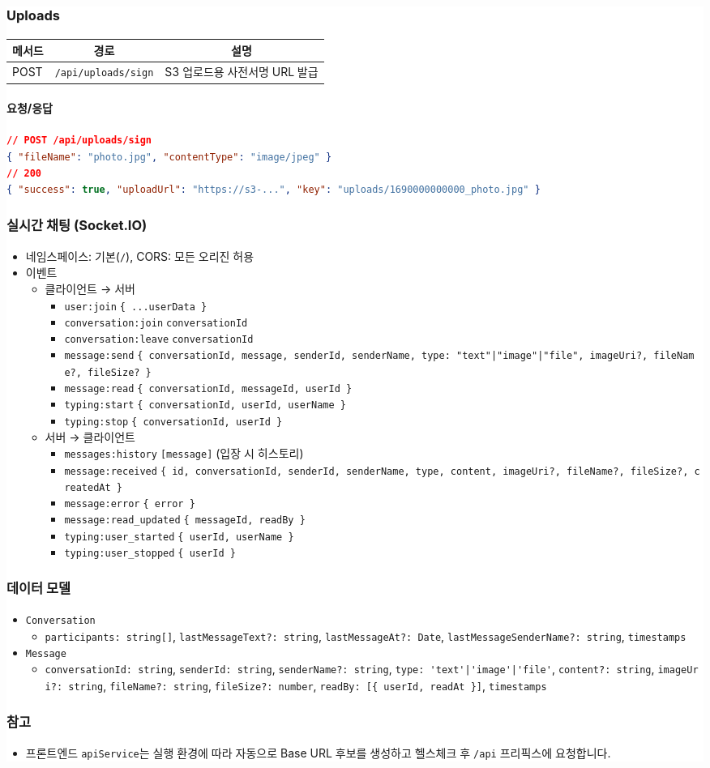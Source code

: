 ### Uploads
| 메서드 | 경로 | 설명 |
| - | - | - |
| POST | `/api/uploads/sign` | S3 업로드용 사전서명 URL 발급 |

#### 요청/응답
```json
// POST /api/uploads/sign
{ "fileName": "photo.jpg", "contentType": "image/jpeg" }
// 200
{ "success": true, "uploadUrl": "https://s3-...", "key": "uploads/1690000000000_photo.jpg" }
```

### 실시간 채팅 (Socket.IO)
- 네임스페이스: 기본(`/`), CORS: 모든 오리진 허용
- 이벤트
  - 클라이언트 → 서버
    - `user:join` `{ ...userData }`
    - `conversation:join` `conversationId`
    - `conversation:leave` `conversationId`
    - `message:send` `{ conversationId, message, senderId, senderName, type: "text"|"image"|"file", imageUri?, fileName?, fileSize? }`
    - `message:read` `{ conversationId, messageId, userId }`
    - `typing:start` `{ conversationId, userId, userName }`
    - `typing:stop` `{ conversationId, userId }`
  - 서버 → 클라이언트
    - `messages:history` `[message]` (입장 시 히스토리)
    - `message:received` `{ id, conversationId, senderId, senderName, type, content, imageUri?, fileName?, fileSize?, createdAt }`
    - `message:error` `{ error }`
    - `message:read_updated` `{ messageId, readBy }`
    - `typing:user_started` `{ userId, userName }`
    - `typing:user_stopped` `{ userId }`

### 데이터 모델
- `Conversation`
  - `participants: string[]`, `lastMessageText?: string`, `lastMessageAt?: Date`, `lastMessageSenderName?: string`, `timestamps`
- `Message`
  - `conversationId: string`, `senderId: string`, `senderName?: string`, `type: 'text'|'image'|'file'`, `content?: string`, `imageUri?: string`, `fileName?: string`, `fileSize?: number`, `readBy: [{ userId, readAt }]`, `timestamps`

### 참고
- 프론트엔드 `apiService`는 실행 환경에 따라 자동으로 Base URL 후보를 생성하고 헬스체크 후 `/api` 프리픽스에 요청합니다.


